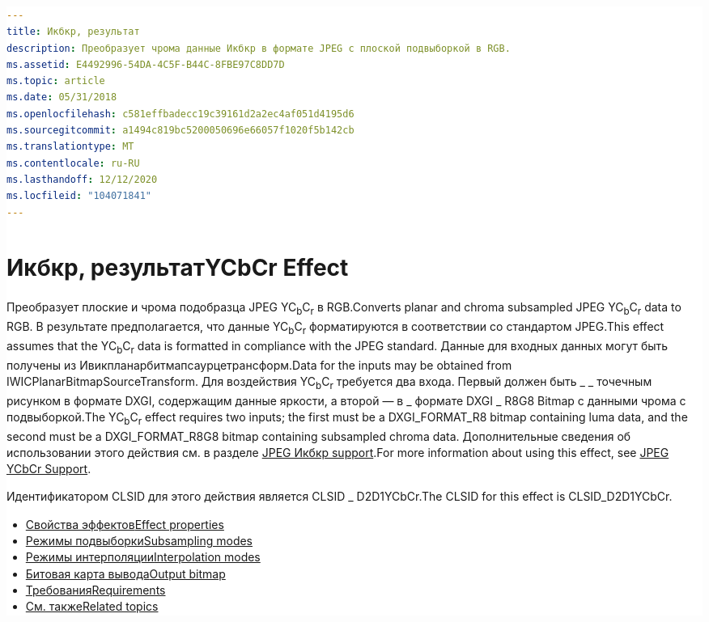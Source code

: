 ```yaml
---
title: Икбкр, результат
description: Преобразует чрома данные Икбкр в формате JPEG с плоской подвыборкой в RGB.
ms.assetid: E4492996-54DA-4C5F-B44C-8FBE97C8DD7D
ms.topic: article
ms.date: 05/31/2018
ms.openlocfilehash: c581effbadecc19c39161d2a2ec4af051d4195d6
ms.sourcegitcommit: a1494c819bc5200050696e66057f1020f5b142cb
ms.translationtype: MT
ms.contentlocale: ru-RU
ms.lasthandoff: 12/12/2020
ms.locfileid: "104071841"
---
```

# <a name="ycbcr-effect"></a><span data-ttu-id="1e95c-103">Икбкр, результат</span><span class="sxs-lookup"><span data-stu-id="1e95c-103">YCbCr Effect</span></span>

<span data-ttu-id="1e95c-104">Преобразует плоские и чрома подобразца JPEG YC<sub>b</sub>C<sub>r</sub> в RGB.</span><span class="sxs-lookup"><span data-stu-id="1e95c-104">Converts planar and chroma subsampled JPEG YC<sub>b</sub>C<sub>r</sub> data to RGB.</span></span> <span data-ttu-id="1e95c-105">В результате предполагается, что данные YC<sub>b</sub>C<sub>r</sub> форматируются в соответствии со стандартом JPEG.</span><span class="sxs-lookup"><span data-stu-id="1e95c-105">This effect assumes that the YC<sub>b</sub>C<sub>r</sub> data is formatted in compliance with the JPEG standard.</span></span> <span data-ttu-id="1e95c-106">Данные для входных данных могут быть получены из Ивикпланарбитмапсаурцетрансформ.</span><span class="sxs-lookup"><span data-stu-id="1e95c-106">Data for the inputs may be obtained from IWICPlanarBitmapSourceTransform.</span></span> <span data-ttu-id="1e95c-107">Для воздействия YC<sub>b</sub>C<sub>r</sub> требуется два входа. Первый должен быть \_ \_ точечным рисунком в формате DXGI, содержащим данные яркости, а второй — в \_ формате DXGI \_ R8G8 Bitmap с данными чрома с подвыборкой.</span><span class="sxs-lookup"><span data-stu-id="1e95c-107">The YC<sub>b</sub>C<sub>r</sub> effect requires two inputs; the first must be a DXGI\_FORMAT\_R8 bitmap containing luma data, and the second must be a DXGI\_FORMAT\_R8G8 bitmap containing subsampled chroma data.</span></span> <span data-ttu-id="1e95c-108">Дополнительные сведения об использовании этого действия см. в разделе [JPEG Икбкр support](/windows/desktop/wic/jpeg-ycbcr-support).</span><span class="sxs-lookup"><span data-stu-id="1e95c-108">For more information about using this effect, see [JPEG YCbCr Support](/windows/desktop/wic/jpeg-ycbcr-support).</span></span>

<span data-ttu-id="1e95c-109">Идентификатором CLSID для этого действия является CLSID \_ D2D1YCbCr.</span><span class="sxs-lookup"><span data-stu-id="1e95c-109">The CLSID for this effect is CLSID\_D2D1YCbCr.</span></span>

-   [<span data-ttu-id="1e95c-110">Свойства эффектов</span><span class="sxs-lookup"><span data-stu-id="1e95c-110">Effect properties</span></span>](#effect-properties)
-   [<span data-ttu-id="1e95c-111">Режимы подвыборки</span><span class="sxs-lookup"><span data-stu-id="1e95c-111">Subsampling modes</span></span>](#subsampling-modes)
-   [<span data-ttu-id="1e95c-112">Режимы интерполяции</span><span class="sxs-lookup"><span data-stu-id="1e95c-112">Interpolation modes</span></span>](#interpolation-modes)
-   [<span data-ttu-id="1e95c-113">Битовая карта вывода</span><span class="sxs-lookup"><span data-stu-id="1e95c-113">Output bitmap</span></span>](#output-bitmap)
-   [<span data-ttu-id="1e95c-114">Требования</span><span class="sxs-lookup"><span data-stu-id="1e95c-114">Requirements</span></span>](#requirements)
-   [<span data-ttu-id="1e95c-115">См. также</span><span class="sxs-lookup"><span data-stu-id="1e95c-115">Related topics</span></span>](#related-topics)
